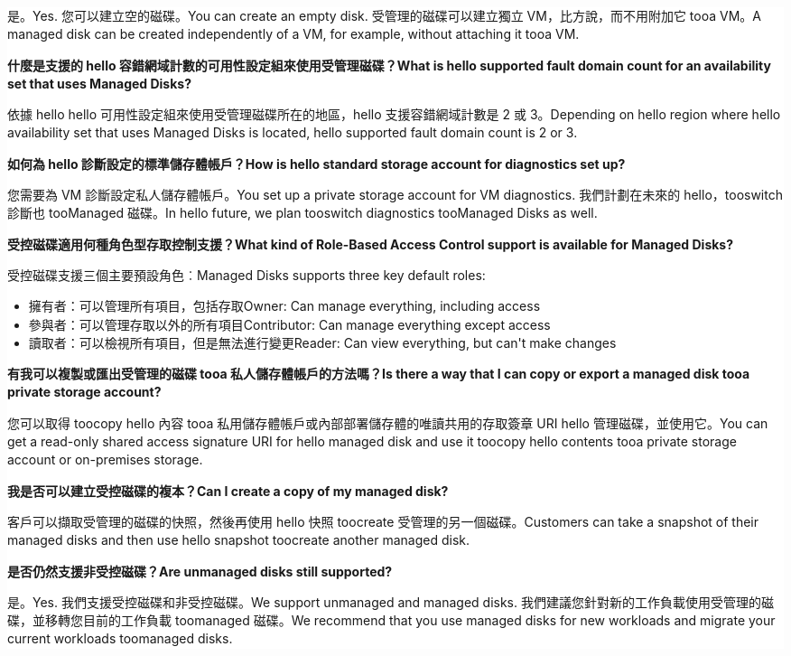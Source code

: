 <span data-ttu-id="e4fc8-147">是。</span><span class="sxs-lookup"><span data-stu-id="e4fc8-147">Yes.</span></span> <span data-ttu-id="e4fc8-148">您可以建立空的磁碟。</span><span class="sxs-lookup"><span data-stu-id="e4fc8-148">You can create an empty disk.</span></span> <span data-ttu-id="e4fc8-149">受管理的磁碟可以建立獨立 VM，比方說，而不用附加它 tooa VM。</span><span class="sxs-lookup"><span data-stu-id="e4fc8-149">A managed disk can be created independently of a VM, for example, without attaching it tooa VM.</span></span>

<span data-ttu-id="e4fc8-150">**什麼是支援的 hello 容錯網域計數的可用性設定組來使用受管理磁碟？**</span><span class="sxs-lookup"><span data-stu-id="e4fc8-150">**What is hello supported fault domain count for an availability set that uses Managed Disks?**</span></span>

<span data-ttu-id="e4fc8-151">依據 hello hello 可用性設定組來使用受管理磁碟所在的地區，hello 支援容錯網域計數是 2 或 3。</span><span class="sxs-lookup"><span data-stu-id="e4fc8-151">Depending on hello region where hello availability set that uses Managed Disks is located, hello supported fault domain count is 2 or 3.</span></span>

<span data-ttu-id="e4fc8-152">**如何為 hello 診斷設定的標準儲存體帳戶？**</span><span class="sxs-lookup"><span data-stu-id="e4fc8-152">**How is hello standard storage account for diagnostics set up?**</span></span>

<span data-ttu-id="e4fc8-153">您需要為 VM 診斷設定私人儲存體帳戶。</span><span class="sxs-lookup"><span data-stu-id="e4fc8-153">You set up a private storage account for VM diagnostics.</span></span> <span data-ttu-id="e4fc8-154">我們計劃在未來的 hello，tooswitch 診斷也 tooManaged 磁碟。</span><span class="sxs-lookup"><span data-stu-id="e4fc8-154">In hello future, we plan tooswitch diagnostics tooManaged Disks as well.</span></span>

<span data-ttu-id="e4fc8-155">**受控磁碟適用何種角色型存取控制支援？**</span><span class="sxs-lookup"><span data-stu-id="e4fc8-155">**What kind of Role-Based Access Control support is available for Managed Disks?**</span></span>

<span data-ttu-id="e4fc8-156">受控磁碟支援三個主要預設角色︰</span><span class="sxs-lookup"><span data-stu-id="e4fc8-156">Managed Disks supports three key default roles:</span></span>

* <span data-ttu-id="e4fc8-157">擁有者：可以管理所有項目，包括存取</span><span class="sxs-lookup"><span data-stu-id="e4fc8-157">Owner: Can manage everything, including access</span></span>
* <span data-ttu-id="e4fc8-158">參與者：可以管理存取以外的所有項目</span><span class="sxs-lookup"><span data-stu-id="e4fc8-158">Contributor: Can manage everything except access</span></span>
* <span data-ttu-id="e4fc8-159">讀取者：可以檢視所有項目，但是無法進行變更</span><span class="sxs-lookup"><span data-stu-id="e4fc8-159">Reader: Can view everything, but can't make changes</span></span>

<span data-ttu-id="e4fc8-160">**有我可以複製或匯出受管理的磁碟 tooa 私人儲存體帳戶的方法嗎？**</span><span class="sxs-lookup"><span data-stu-id="e4fc8-160">**Is there a way that I can copy or export a managed disk tooa private storage account?**</span></span>

<span data-ttu-id="e4fc8-161">您可以取得 toocopy hello 內容 tooa 私用儲存體帳戶或內部部署儲存體的唯讀共用的存取簽章 URI hello 管理磁碟，並使用它。</span><span class="sxs-lookup"><span data-stu-id="e4fc8-161">You can get a read-only shared access signature URI for hello managed disk and use it toocopy hello contents tooa private storage account or on-premises storage.</span></span>

<span data-ttu-id="e4fc8-162">**我是否可以建立受控磁碟的複本？**</span><span class="sxs-lookup"><span data-stu-id="e4fc8-162">**Can I create a copy of my managed disk?**</span></span>

<span data-ttu-id="e4fc8-163">客戶可以擷取受管理的磁碟的快照，然後再使用 hello 快照 toocreate 受管理的另一個磁碟。</span><span class="sxs-lookup"><span data-stu-id="e4fc8-163">Customers can take a snapshot of their managed disks and then use hello snapshot toocreate another managed disk.</span></span>

<span data-ttu-id="e4fc8-164">**是否仍然支援非受控磁碟？**</span><span class="sxs-lookup"><span data-stu-id="e4fc8-164">**Are unmanaged disks still supported?**</span></span>

<span data-ttu-id="e4fc8-165">是。</span><span class="sxs-lookup"><span data-stu-id="e4fc8-165">Yes.</span></span> <span data-ttu-id="e4fc8-166">我們支援受控磁碟和非受控磁碟。</span><span class="sxs-lookup"><span data-stu-id="e4fc8-166">We support unmanaged and managed disks.</span></span> <span data-ttu-id="e4fc8-167">我們建議您針對新的工作負載使用受管理的磁碟，並移轉您目前的工作負載 toomanaged 磁碟。</span><span class="sxs-lookup"><span data-stu-id="e4fc8-167">We recommend that you use managed disks for new workloads and migrate your current workloads toomanaged disks.</span></span>
